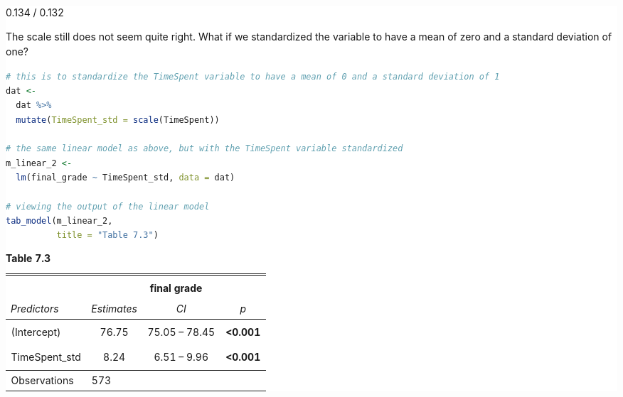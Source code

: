<td style=" padding:0.2cm; text-align:left; vertical-align:top; padding-top:0.1cm; padding-bottom:0.1cm; text-align:left;" colspan="3">0.134 / 0.132</td>
</tr>

</table>



The scale still does not seem quite right. What if we standardized the variable
to have a mean of zero and a standard deviation of one?


```r
# this is to standardize the TimeSpent variable to have a mean of 0 and a standard deviation of 1
dat <- 
  dat %>% 
  mutate(TimeSpent_std = scale(TimeSpent))

# the same linear model as above, but with the TimeSpent variable standardized
m_linear_2 <- 
  lm(final_grade ~ TimeSpent_std, data = dat)

# viewing the output of the linear model
tab_model(m_linear_2,
          title = "Table 7.3")
```

<table style="border-collapse:collapse; border:none;">
<caption style="font-weight: bold; text-align:left;">Table 7.3</caption>
<tr>
<th style="border-top: double; text-align:center; font-style:normal; font-weight:bold; padding:0.2cm;  text-align:left; ">&nbsp;</th>
<th colspan="3" style="border-top: double; text-align:center; font-style:normal; font-weight:bold; padding:0.2cm; ">final grade</th>
</tr>
<tr>
<td style=" text-align:center; border-bottom:1px solid; font-style:italic; font-weight:normal;  text-align:left; ">Predictors</td>
<td style=" text-align:center; border-bottom:1px solid; font-style:italic; font-weight:normal;  ">Estimates</td>
<td style=" text-align:center; border-bottom:1px solid; font-style:italic; font-weight:normal;  ">CI</td>
<td style=" text-align:center; border-bottom:1px solid; font-style:italic; font-weight:normal;  ">p</td>
</tr>
<tr>
<td style=" padding:0.2cm; text-align:left; vertical-align:top; text-align:left; ">(Intercept)</td>
<td style=" padding:0.2cm; text-align:left; vertical-align:top; text-align:center;  ">76.75</td>
<td style=" padding:0.2cm; text-align:left; vertical-align:top; text-align:center;  ">75.05&nbsp;&ndash;&nbsp;78.45</td>
<td style=" padding:0.2cm; text-align:left; vertical-align:top; text-align:center;  "><strong>&lt;0.001</td>
</tr>
<tr>
<td style=" padding:0.2cm; text-align:left; vertical-align:top; text-align:left; ">TimeSpent_std</td>
<td style=" padding:0.2cm; text-align:left; vertical-align:top; text-align:center;  ">8.24</td>
<td style=" padding:0.2cm; text-align:left; vertical-align:top; text-align:center;  ">6.51&nbsp;&ndash;&nbsp;9.96</td>
<td style=" padding:0.2cm; text-align:left; vertical-align:top; text-align:center;  "><strong>&lt;0.001</td>
</tr>
<tr>
<td style=" padding:0.2cm; text-align:left; vertical-align:top; text-align:left; padding-top:0.1cm; padding-bottom:0.1cm; border-top:1px solid;">Observations</td>
<td style=" padding:0.2cm; text-align:left; vertical-align:top; padding-top:0.1cm; padding-bottom:0.1cm; text-align:left; border-top:1px solid;" colspan="3">573</td>